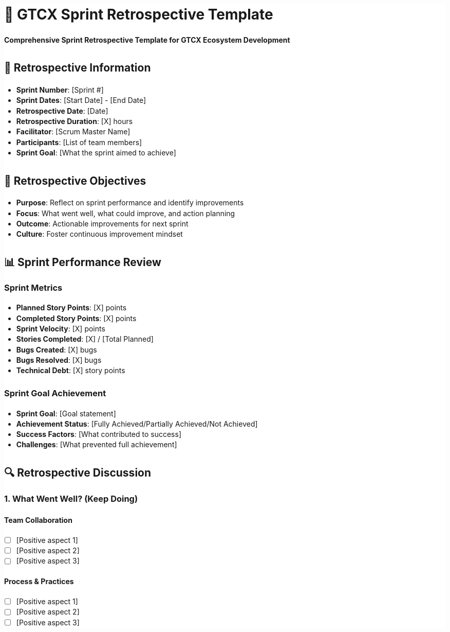 # 🔄 GTCX Sprint Retrospective Template

**Comprehensive Sprint Retrospective Template for GTCX Ecosystem Development**

## 📄 **Retrospective Information**
- **Sprint Number**: [Sprint #]
- **Sprint Dates**: [Start Date] - [End Date]
- **Retrospective Date**: [Date]
- **Retrospective Duration**: [X] hours
- **Facilitator**: [Scrum Master Name]
- **Participants**: [List of team members]
- **Sprint Goal**: [What the sprint aimed to achieve]

## 🎯 **Retrospective Objectives**
- **Purpose**: Reflect on sprint performance and identify improvements
- **Focus**: What went well, what could improve, and action planning
- **Outcome**: Actionable improvements for next sprint
- **Culture**: Foster continuous improvement mindset

## 📊 **Sprint Performance Review**

### **Sprint Metrics**
- **Planned Story Points**: [X] points
- **Completed Story Points**: [X] points
- **Sprint Velocity**: [X] points
- **Stories Completed**: [X] / [Total Planned]
- **Bugs Created**: [X] bugs
- **Bugs Resolved**: [X] bugs
- **Technical Debt**: [X] story points

### **Sprint Goal Achievement**
- **Sprint Goal**: [Goal statement]
- **Achievement Status**: [Fully Achieved/Partially Achieved/Not Achieved]
- **Success Factors**: [What contributed to success]
- **Challenges**: [What prevented full achievement]

## 🔍 **Retrospective Discussion**

### **1. What Went Well? (Keep Doing)**
#### **Team Collaboration**
- [ ] [Positive aspect 1]
- [ ] [Positive aspect 2]
- [ ] [Positive aspect 3]

#### **Process & Practices**
- [ ] [Positive aspect 1]
- [ ] [Positive aspect 2]
- [ ] [Positive aspect 3]
